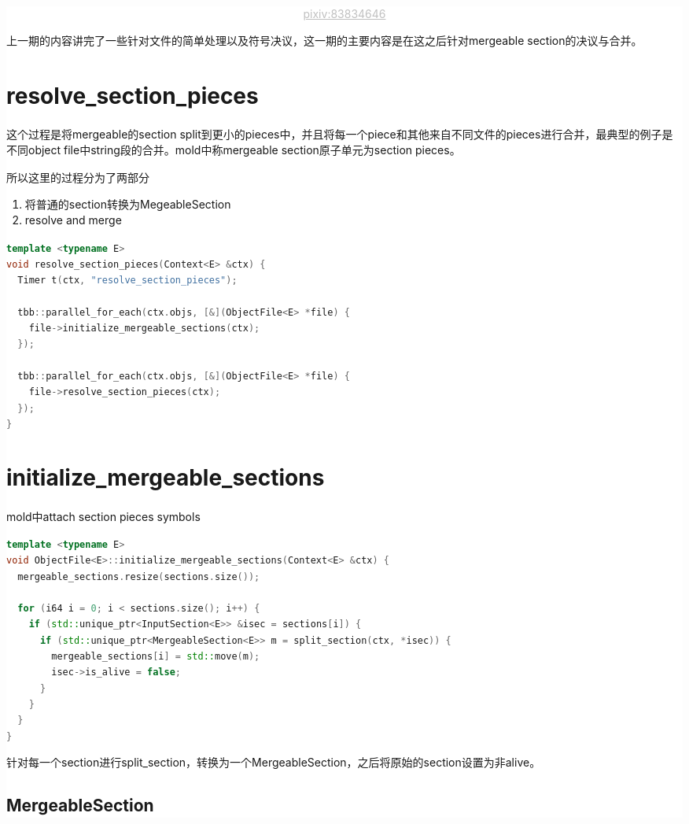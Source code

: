 
<center style="font-size:14px;color:#C0C0C0;text-decoration:underline">pixiv:83834646</center> 

上一期的内容讲完了一些针对文件的简单处理以及符号决议，这一期的主要内容是在这之后针对mergeable section的决议与合并。

# resolve_section_pieces

这个过程是将mergeable的section split到更小的pieces中，并且将每一个piece和其他来自不同文件的pieces进行合并，最典型的例子是不同object file中string段的合并。mold中称mergeable section原子单元为section pieces。

所以这里的过程分为了两部分

1. 将普通的section转换为MegeableSection
2. resolve and merge

```cpp
template <typename E>
void resolve_section_pieces(Context<E> &ctx) {
  Timer t(ctx, "resolve_section_pieces");

  tbb::parallel_for_each(ctx.objs, [&](ObjectFile<E> *file) {
    file->initialize_mergeable_sections(ctx);
  });

  tbb::parallel_for_each(ctx.objs, [&](ObjectFile<E> *file) {
    file->resolve_section_pieces(ctx);
  });
}
```

# initialize_mergeable_sections

mold中attach section pieces symbols

```cpp
template <typename E>
void ObjectFile<E>::initialize_mergeable_sections(Context<E> &ctx) {
  mergeable_sections.resize(sections.size());

  for (i64 i = 0; i < sections.size(); i++) {
    if (std::unique_ptr<InputSection<E>> &isec = sections[i]) {
      if (std::unique_ptr<MergeableSection<E>> m = split_section(ctx, *isec)) {
        mergeable_sections[i] = std::move(m);
        isec->is_alive = false;
      }
    }
  }
}
```

针对每一个section进行split_section，转换为一个MergeableSection，之后将原始的section设置为非alive。

## MergeableSection
